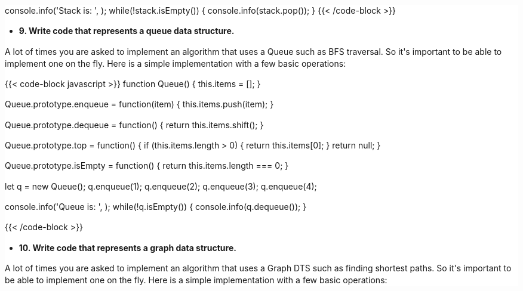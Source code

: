 console.info('Stack is: ', );
while(!stack.isEmpty()) {
  console.info(stack.pop());
}
{{< /code-block >}}


* **9. Write code that represents a queue data structure.**

A lot of times you are asked to implement an algorithm that uses a Queue such as BFS traversal. So it's important to be able to implement one on the fly. Here is a simple implementation with a few basic operations:

{{< code-block javascript >}}
function Queue() {
  this.items = [];
}

Queue.prototype.enqueue = function(item) {
  this.items.push(item);
}

Queue.prototype.dequeue = function() {
  return this.items.shift();
}

Queue.prototype.top = function() {
  if (this.items.length > 0) {
    return this.items[0];
  }
  return null;
}

Queue.prototype.isEmpty = function() {
  return this.items.length === 0;
}

let q = new Queue();
q.enqueue(1);
q.enqueue(2);
q.enqueue(3);
q.enqueue(4);

console.info('Queue is: ', );
while(!q.isEmpty()) {
  console.info(q.dequeue());
}

{{< /code-block >}}


* **10. Write code that represents a graph data structure.**

A lot of times you are asked to implement an algorithm that uses a Graph DTS such as finding shortest paths. So it's important to be able to implement one on the fly. Here is a simple implementation with a few basic operations:

